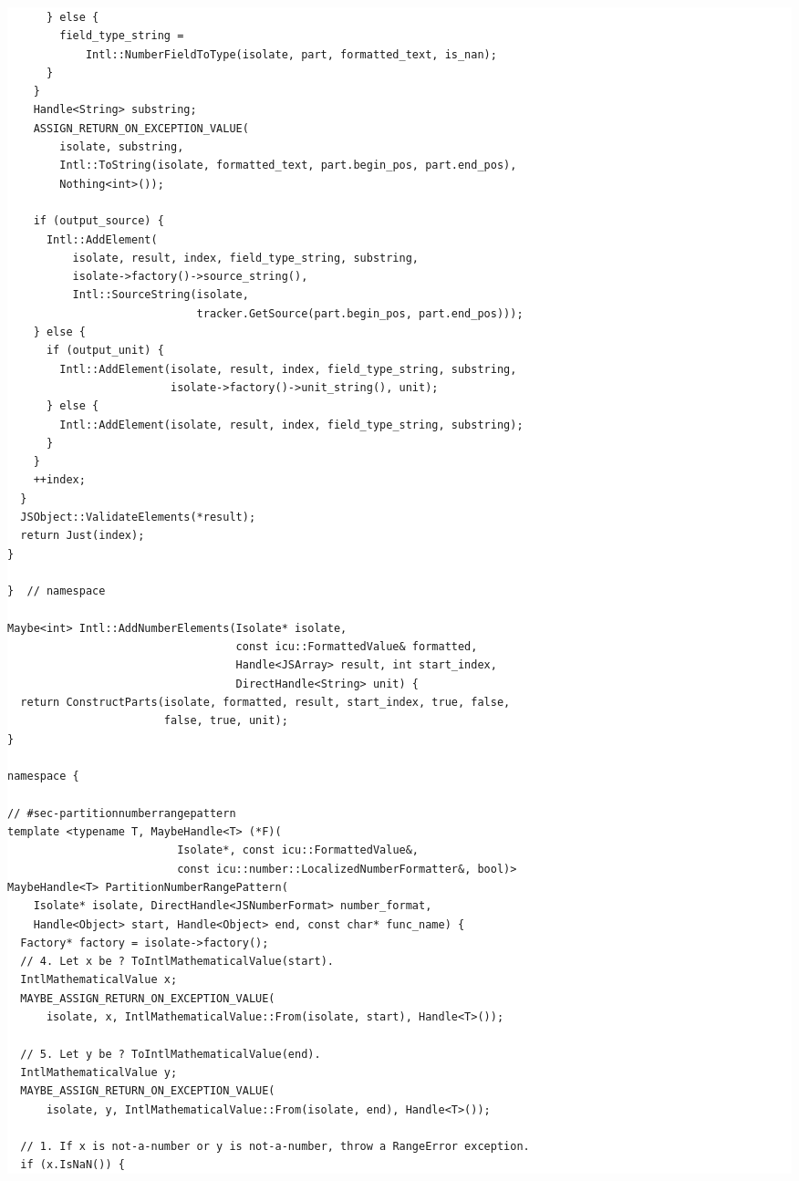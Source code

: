 ```
      } else {
        field_type_string =
            Intl::NumberFieldToType(isolate, part, formatted_text, is_nan);
      }
    }
    Handle<String> substring;
    ASSIGN_RETURN_ON_EXCEPTION_VALUE(
        isolate, substring,
        Intl::ToString(isolate, formatted_text, part.begin_pos, part.end_pos),
        Nothing<int>());

    if (output_source) {
      Intl::AddElement(
          isolate, result, index, field_type_string, substring,
          isolate->factory()->source_string(),
          Intl::SourceString(isolate,
                             tracker.GetSource(part.begin_pos, part.end_pos)));
    } else {
      if (output_unit) {
        Intl::AddElement(isolate, result, index, field_type_string, substring,
                         isolate->factory()->unit_string(), unit);
      } else {
        Intl::AddElement(isolate, result, index, field_type_string, substring);
      }
    }
    ++index;
  }
  JSObject::ValidateElements(*result);
  return Just(index);
}

}  // namespace

Maybe<int> Intl::AddNumberElements(Isolate* isolate,
                                   const icu::FormattedValue& formatted,
                                   Handle<JSArray> result, int start_index,
                                   DirectHandle<String> unit) {
  return ConstructParts(isolate, formatted, result, start_index, true, false,
                        false, true, unit);
}

namespace {

// #sec-partitionnumberrangepattern
template <typename T, MaybeHandle<T> (*F)(
                          Isolate*, const icu::FormattedValue&,
                          const icu::number::LocalizedNumberFormatter&, bool)>
MaybeHandle<T> PartitionNumberRangePattern(
    Isolate* isolate, DirectHandle<JSNumberFormat> number_format,
    Handle<Object> start, Handle<Object> end, const char* func_name) {
  Factory* factory = isolate->factory();
  // 4. Let x be ? ToIntlMathematicalValue(start).
  IntlMathematicalValue x;
  MAYBE_ASSIGN_RETURN_ON_EXCEPTION_VALUE(
      isolate, x, IntlMathematicalValue::From(isolate, start), Handle<T>());

  // 5. Let y be ? ToIntlMathematicalValue(end).
  IntlMathematicalValue y;
  MAYBE_ASSIGN_RETURN_ON_EXCEPTION_VALUE(
      isolate, y, IntlMathematicalValue::From(isolate, end), Handle<T>());

  // 1. If x is not-a-number or y is not-a-number, throw a RangeError exception.
  if (x.IsNaN()) {
```